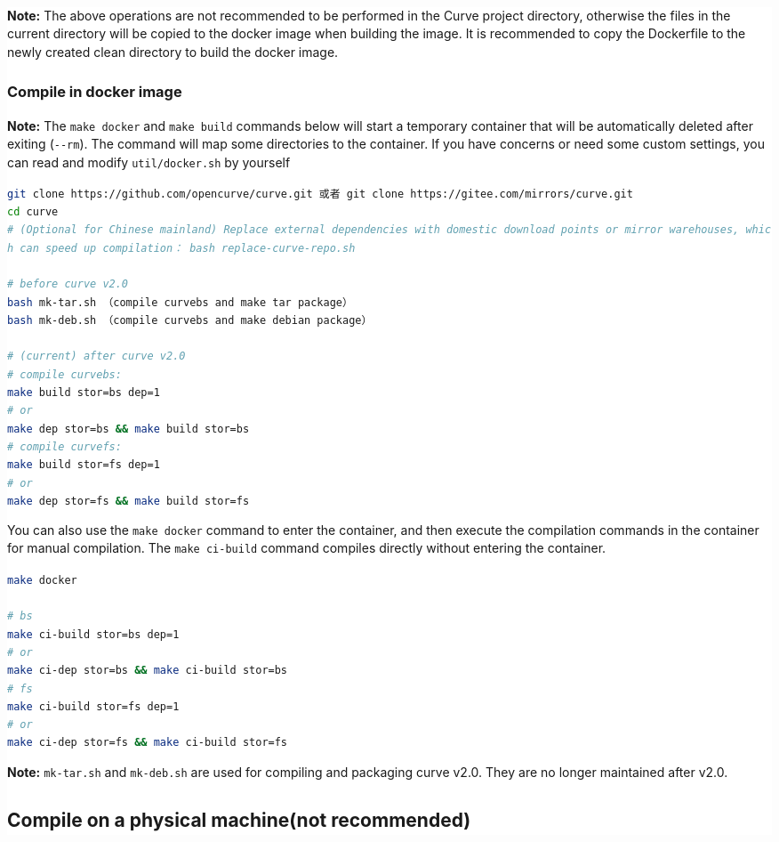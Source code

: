 **Note:** The above operations are not recommended to be performed in the Curve project directory, otherwise the files in the current directory will be copied to the docker image when building the image. It is recommended to copy the Dockerfile to the newly created clean directory to build the docker image.

### Compile in docker image

**Note:** The `make docker` and `make build` commands below will start a temporary container that will be automatically deleted after exiting (`--rm`). The command will map some directories to the container. If you have concerns or need some custom settings, you can read and modify `util/docker.sh` by yourself

```bash
git clone https://github.com/opencurve/curve.git 或者 git clone https://gitee.com/mirrors/curve.git
cd curve
# (Optional for Chinese mainland) Replace external dependencies with domestic download points or mirror warehouses, which can speed up compilation： bash replace-curve-repo.sh

# before curve v2.0
bash mk-tar.sh （compile curvebs and make tar package）
bash mk-deb.sh （compile curvebs and make debian package）

# (current) after curve v2.0
# compile curvebs:
make build stor=bs dep=1
# or 
make dep stor=bs && make build stor=bs
# compile curvefs:
make build stor=fs dep=1
# or 
make dep stor=fs && make build stor=fs
```

You can also use the `make docker` command to enter the container, and then execute the compilation commands in the container for manual compilation.
The `make ci-build` command compiles directly without entering the container.

```bash
make docker

# bs
make ci-build stor=bs dep=1
# or 
make ci-dep stor=bs && make ci-build stor=bs
# fs
make ci-build stor=fs dep=1
# or
make ci-dep stor=fs && make ci-build stor=fs
```

**Note:** `mk-tar.sh` and `mk-deb.sh` are used for compiling and packaging curve v2.0. They are no longer maintained after v2.0.

## Compile on a physical machine(not recommended)
